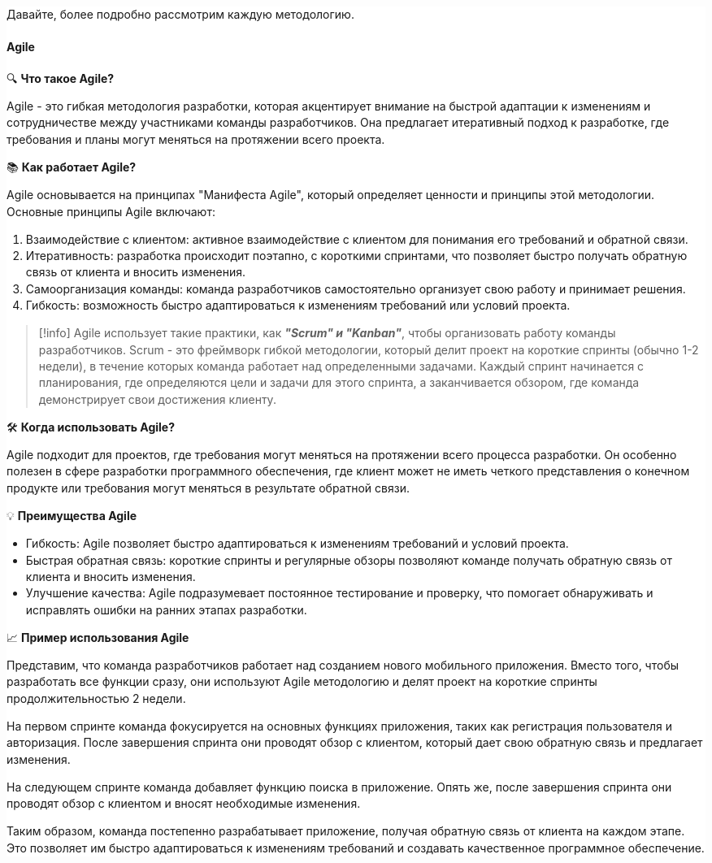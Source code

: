 Давайте, более подробно рассмотрим каждую методологию.

#### Agile


🔍 **Что такое Agile?**

Agile - это гибкая методология разработки, которая акцентирует внимание на быстрой адаптации к изменениям и сотрудничестве между участниками команды разработчиков. Она предлагает итеративный подход к разработке, где требования и планы могут меняться на протяжении всего проекта.

📚 **Как работает Agile?**

Agile основывается на принципах "Манифеста Agile", который определяет ценности и принципы этой методологии. Основные принципы Agile включают:

1. Взаимодействие с клиентом: активное взаимодействие с клиентом для понимания его требований и обратной связи.
2. Итеративность: разработка происходит поэтапно, с короткими спринтами, что позволяет быстро получать обратную связь от клиента и вносить изменения.
3. Самоорганизация команды: команда разработчиков самостоятельно организует свою работу и принимает решения.
4. Гибкость: возможность быстро адаптироваться к изменениям требований или условий проекта.

>[!info] Agile использует такие практики, как ***"Scrum" и "Kanban"***, чтобы организовать работу команды разработчиков. Scrum - это фреймворк гибкой методологии, который делит проект на короткие спринты (обычно 1-2 недели), в течение которых команда работает над определенными задачами. Каждый спринт начинается с планирования, где определяются цели и задачи для этого спринта, а заканчивается обзором, где команда демонстрирует свои достижения клиенту.

🛠️ **Когда использовать Agile?**

Agile подходит для проектов, где требования могут меняться на протяжении всего процесса разработки. Он особенно полезен в сфере разработки программного обеспечения, где клиент может не иметь четкого представления о конечном продукте или требования могут меняться в результате обратной связи.

💡 **Преимущества Agile**

- Гибкость: Agile позволяет быстро адаптироваться к изменениям требований и условий проекта.
- Быстрая обратная связь: короткие спринты и регулярные обзоры позволяют команде получать обратную связь от клиента и вносить изменения.
- Улучшение качества: Agile подразумевает постоянное тестирование и проверку, что помогает обнаруживать и исправлять ошибки на ранних этапах разработки.

📈 **Пример использования Agile**

Представим, что команда разработчиков работает над созданием нового мобильного приложения. Вместо того, чтобы разработать все функции сразу, они используют Agile методологию и делят проект на короткие спринты продолжительностью 2 недели.

На первом спринте команда фокусируется на основных функциях приложения, таких как регистрация пользователя и авторизация. После завершения спринта они проводят обзор с клиентом, который дает свою обратную связь и предлагает изменения.

На следующем спринте команда добавляет функцию поиска в приложение. Опять же, после завершения спринта они проводят обзор с клиентом и вносят необходимые изменения.

Таким образом, команда постепенно разрабатывает приложение, получая обратную связь от клиента на каждом этапе. Это позволяет им быстро адаптироваться к изменениям требований и создавать качественное программное обеспечение.

